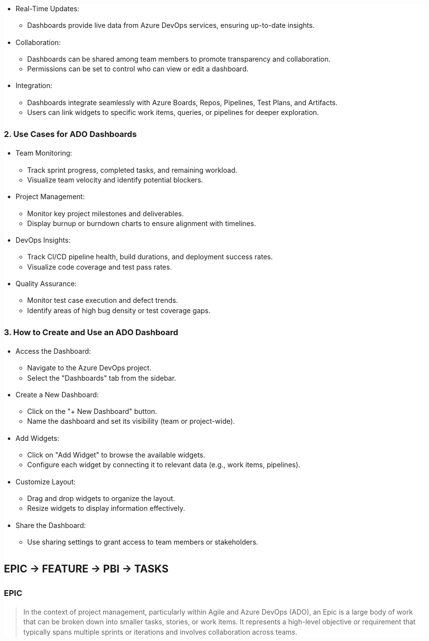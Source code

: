 * Real-Time Updates:
  * Dashboards provide live data from Azure DevOps services, ensuring up-to-date insights.

* Collaboration:
  * Dashboards can be shared among team members to promote transparency and collaboration.
  * Permissions can be set to control who can view or edit a dashboard.

* Integration:
  * Dashboards integrate seamlessly with Azure Boards, Repos, Pipelines, Test Plans, and Artifacts.
  * Users can link widgets to specific work items, queries, or pipelines for deeper exploration.

### 2. Use Cases for ADO Dashboards

* Team Monitoring:
  * Track sprint progress, completed tasks, and remaining workload.
  * Visualize team velocity and identify potential blockers.

* Project Management:
  * Monitor key project milestones and deliverables.
  * Display burnup or burndown charts to ensure alignment with timelines.

* DevOps Insights:
  * Track CI/CD pipeline health, build durations, and deployment success rates.
  * Visualize code coverage and test pass rates.

* Quality Assurance:
  * Monitor test case execution and defect trends.
  * Identify areas of high bug density or test coverage gaps.

### 3. How to Create and Use an ADO Dashboard

* Access the Dashboard:
  * Navigate to the Azure DevOps project.
  * Select the "Dashboards" tab from the sidebar.

* Create a New Dashboard:
  * Click on the "+ New Dashboard" button.
  * Name the dashboard and set its visibility (team or project-wide).

* Add Widgets:
  * Click on "Add Widget" to browse the available widgets.
  * Configure each widget by connecting it to relevant data (e.g., work items, pipelines).

* Customize Layout:
  * Drag and drop widgets to organize the layout.
  * Resize widgets to display information effectively.

* Share the Dashboard:
  * Use sharing settings to grant access to team members or stakeholders.

## EPIC -> FEATURE -> PBI -> TASKS

### EPIC

> In the context of project management, particularly within Agile and Azure DevOps (ADO), an Epic is a large body of work that can be broken down into smaller tasks, stories, or work items. It represents a high-level objective or requirement that typically spans multiple sprints or iterations and involves collaboration across teams.
